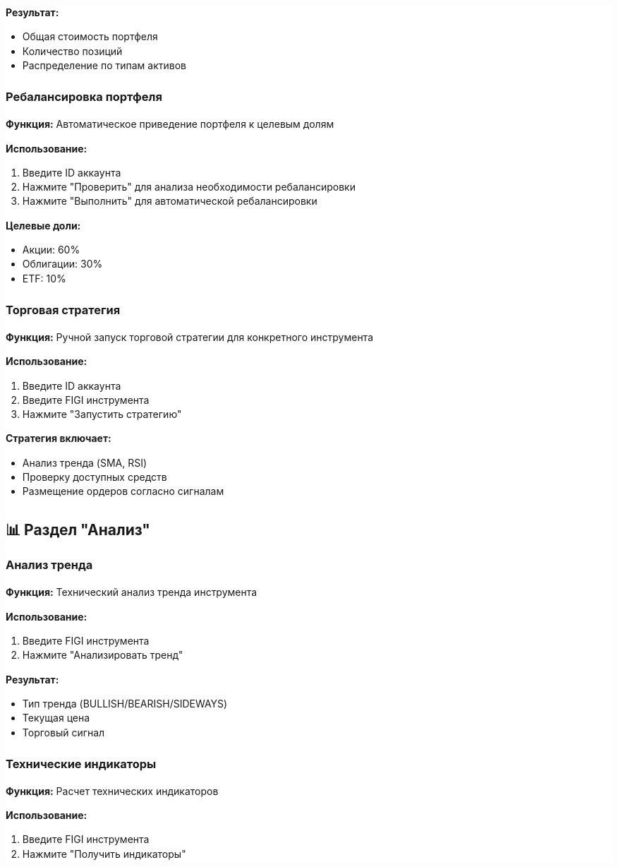 **Результат:**
- Общая стоимость портфеля
- Количество позиций
- Распределение по типам активов

### Ребалансировка портфеля

**Функция:** Автоматическое приведение портфеля к целевым долям

**Использование:**
1. Введите ID аккаунта
2. Нажмите "Проверить" для анализа необходимости ребалансировки
3. Нажмите "Выполнить" для автоматической ребалансировки

**Целевые доли:**
- Акции: 60%
- Облигации: 30%
- ETF: 10%

### Торговая стратегия

**Функция:** Ручной запуск торговой стратегии для конкретного инструмента

**Использование:**
1. Введите ID аккаунта
2. Введите FIGI инструмента
3. Нажмите "Запустить стратегию"

**Стратегия включает:**
- Анализ тренда (SMA, RSI)
- Проверку доступных средств
- Размещение ордеров согласно сигналам

## 📊 Раздел "Анализ"

### Анализ тренда

**Функция:** Технический анализ тренда инструмента

**Использование:**
1. Введите FIGI инструмента
2. Нажмите "Анализировать тренд"

**Результат:**
- Тип тренда (BULLISH/BEARISH/SIDEWAYS)
- Текущая цена
- Торговый сигнал

### Технические индикаторы

**Функция:** Расчет технических индикаторов

**Использование:**
1. Введите FIGI инструмента
2. Нажмите "Получить индикаторы"
